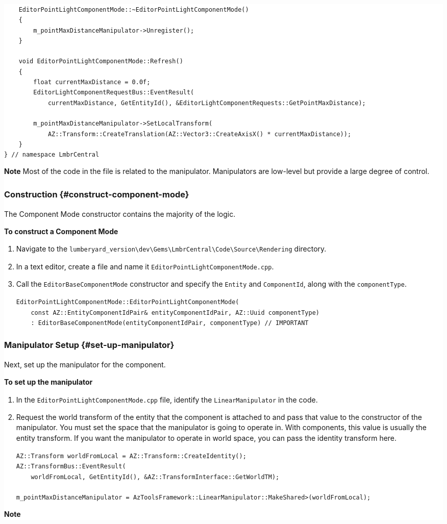 ```
    EditorPointLightComponentMode::~EditorPointLightComponentMode()
    {
        m_pointMaxDistanceManipulator->Unregister();
    }

    void EditorPointLightComponentMode::Refresh()
    {
        float currentMaxDistance = 0.0f;
        EditorLightComponentRequestBus::EventResult(
            currentMaxDistance, GetEntityId(), &EditorLightComponentRequests::GetPointMaxDistance);

        m_pointMaxDistanceManipulator->SetLocalTransform(
            AZ::Transform::CreateTranslation(AZ::Vector3::CreateAxisX() * currentMaxDistance));
    }
} // namespace LmbrCentral
```

**Note**
Most of the code in the file is related to the manipulator\. Manipulators are low\-level but provide a large degree of control\.

### Construction {#construct-component-mode}

The Component Mode constructor contains the majority of the logic\.

**To construct a Component Mode**

1. Navigate to the `lumberyard_version\dev\Gems\LmbrCentral\Code\Source\Rendering` directory\.

1. In a text editor, create a file and name it `EditorPointLightComponentMode.cpp`\.

1. Call the `EditorBaseComponentMode` constructor and specify the `Entity` and `ComponentId`, along with the `componentType`\.

   ```
   EditorPointLightComponentMode::EditorPointLightComponentMode(
       const AZ::EntityComponentIdPair& entityComponentIdPair, AZ::Uuid componentType)
       : EditorBaseComponentMode(entityComponentIdPair, componentType) // IMPORTANT
   ```

### Manipulator Setup {#set-up-manipulator}

Next, set up the manipulator for the component\.

**To set up the manipulator**

1. In the `EditorPointLightComponentMode.cpp` file, identify the `LinearManipulator` in the code\.

1. Request the world transform of the entity that the component is attached to and pass that value to the constructor of the manipulator\. You must set the space that the manipulator is going to operate in\. With components, this value is usually the entity transform\. If you want the manipulator to operate in world space, you can pass the identity transform here\.

   ```
   AZ::Transform worldFromLocal = AZ::Transform::CreateIdentity();
   AZ::TransformBus::EventResult(
       worldFromLocal, GetEntityId(), &AZ::TransformInterface::GetWorldTM);

   m_pointMaxDistanceManipulator = AzToolsFramework::LinearManipulator::MakeShared>(worldFromLocal);
   ```
**Note**
